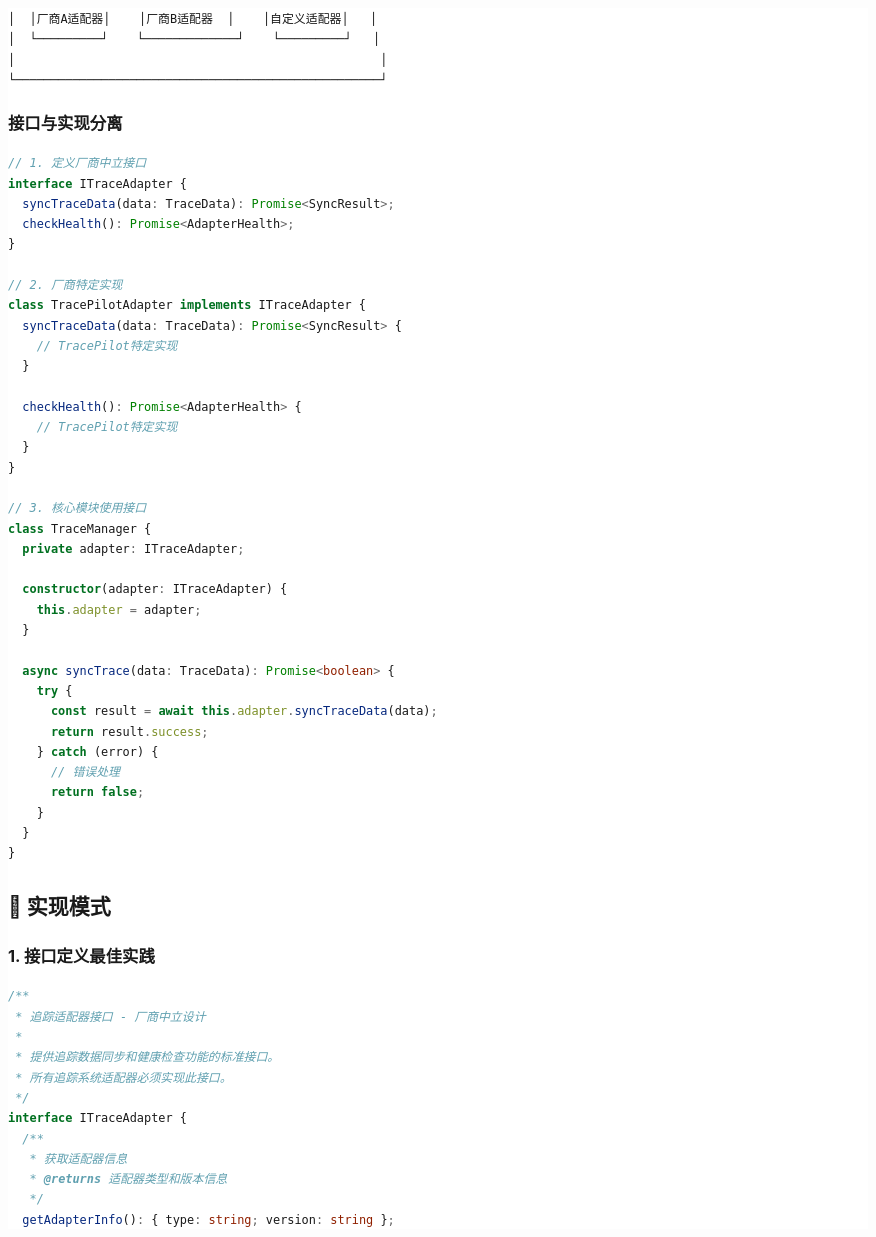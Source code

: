 ```
│  │厂商A适配器│    │厂商B适配器  │    │自定义适配器│   │
│  └─────────┘    └─────────────┘    └─────────┘   │
│                                                   │
└───────────────────────────────────────────────────┘
```

### 接口与实现分离

```typescript
// 1. 定义厂商中立接口
interface ITraceAdapter {
  syncTraceData(data: TraceData): Promise<SyncResult>;
  checkHealth(): Promise<AdapterHealth>;
}

// 2. 厂商特定实现
class TracePilotAdapter implements ITraceAdapter {
  syncTraceData(data: TraceData): Promise<SyncResult> {
    // TracePilot特定实现
  }
  
  checkHealth(): Promise<AdapterHealth> {
    // TracePilot特定实现
  }
}

// 3. 核心模块使用接口
class TraceManager {
  private adapter: ITraceAdapter;
  
  constructor(adapter: ITraceAdapter) {
    this.adapter = adapter;
  }
  
  async syncTrace(data: TraceData): Promise<boolean> {
    try {
      const result = await this.adapter.syncTraceData(data);
      return result.success;
    } catch (error) {
      // 错误处理
      return false;
    }
  }
}
```

## 🔧 实现模式

### 1. 接口定义最佳实践

```typescript
/**
 * 追踪适配器接口 - 厂商中立设计
 * 
 * 提供追踪数据同步和健康检查功能的标准接口。
 * 所有追踪系统适配器必须实现此接口。
 */
interface ITraceAdapter {
  /**
   * 获取适配器信息
   * @returns 适配器类型和版本信息
   */
  getAdapterInfo(): { type: string; version: string };
```